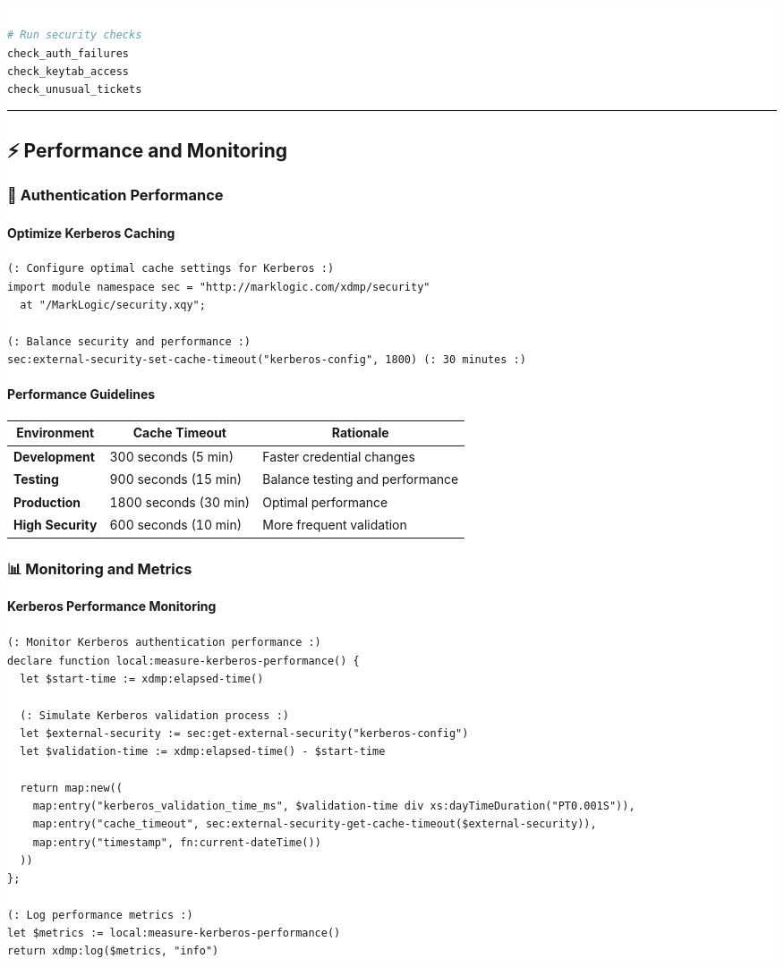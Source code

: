 ```bash

# Run security checks
check_auth_failures
check_keytab_access  
check_unusual_tickets
```

---

## ⚡ Performance and Monitoring

### 🚀 **Authentication Performance**

#### **Optimize Kerberos Caching**
```xquery
(: Configure optimal cache settings for Kerberos :)
import module namespace sec = "http://marklogic.com/xdmp/security" 
  at "/MarkLogic/security.xqy";

(: Balance security and performance :)
sec:external-security-set-cache-timeout("kerberos-config", 1800) (: 30 minutes :)
```

#### **Performance Guidelines**
| Environment | Cache Timeout | Rationale |
|-------------|---------------|-----------|
| **Development** | 300 seconds (5 min) | Faster credential changes |
| **Testing** | 900 seconds (15 min) | Balance testing and performance |
| **Production** | 1800 seconds (30 min) | Optimal performance |
| **High Security** | 600 seconds (10 min) | More frequent validation |

### 📊 **Monitoring and Metrics**

#### **Kerberos Performance Monitoring**
```xquery
(: Monitor Kerberos authentication performance :)
declare function local:measure-kerberos-performance() {
  let $start-time := xdmp:elapsed-time()
  
  (: Simulate Kerberos validation process :)
  let $external-security := sec:get-external-security("kerberos-config")
  let $validation-time := xdmp:elapsed-time() - $start-time
  
  return map:new((
    map:entry("kerberos_validation_time_ms", $validation-time div xs:dayTimeDuration("PT0.001S")),
    map:entry("cache_timeout", sec:external-security-get-cache-timeout($external-security)),
    map:entry("timestamp", fn:current-dateTime())
  ))
};

(: Log performance metrics :)
let $metrics := local:measure-kerberos-performance()
return xdmp:log($metrics, "info")
```
